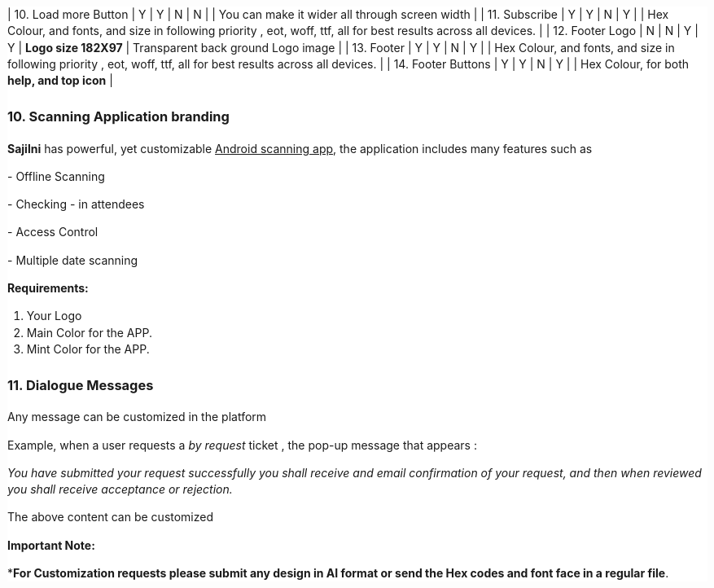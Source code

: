 | 10. Load more Button         | Y      | Y    | N     | N    |                      | You can make it wider all through screen width               |
| 11. Subscribe                | Y      | Y    | N     | Y    |                      | Hex Colour, and fonts, and size in following priority , eot, woff, ttf, all for best results across all devices. |
| 12. Footer Logo              | N      | N    | Y     | Y    | **Logo size 182X97** | Transparent back ground Logo image                           |
| 13. Footer                   | Y      | Y    | N     | Y    |                      | Hex Colour, and fonts, and size in following priority , eot, woff, ttf, all for best results across all devices. |
| 14. Footer Buttons           | Y      | Y    | N     | Y    |                      | Hex Colour, for both **help, and top icon**                  |

### 10. Scanning Application branding

**Sajilni** has powerful, yet customizable [Android scanning app](http://nimb.ws/a8YelD), the application includes many features such as 

\- Offline Scanning

\- Checking - in attendees  

\- Access Control 

\- Multiple date scanning

**Requirements:**

1. Your Logo 
2. Main Color for the APP.
3. Mint Color for the APP.

### 11. Dialogue Messages

Any message can be customized in the platform 

Example, when a user requests a *by request* ticket , the pop-up message that appears :

*You have submitted your request successfully you shall receive and email confirmation of your request, and then when reviewed you shall receive acceptance or rejection.*

The above content can be customized

  

**Important Note:** 

***For Customization requests please submit any design in AI format or send the Hex codes and font face in a regular file**.
